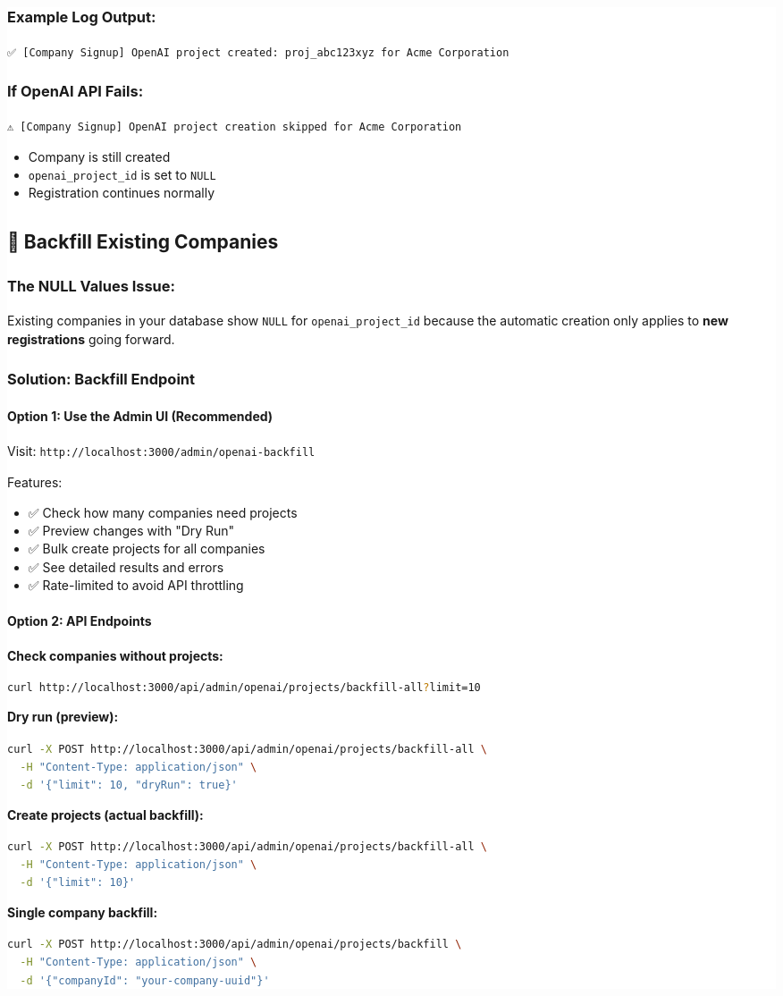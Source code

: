 ### Example Log Output:
```
✅ [Company Signup] OpenAI project created: proj_abc123xyz for Acme Corporation
```

### If OpenAI API Fails:
```
⚠️ [Company Signup] OpenAI project creation skipped for Acme Corporation
```
- Company is still created
- `openai_project_id` is set to `NULL`
- Registration continues normally

## 🔄 Backfill Existing Companies

### The NULL Values Issue:
Existing companies in your database show `NULL` for `openai_project_id` because the automatic creation only applies to **new registrations** going forward.

### Solution: Backfill Endpoint

#### Option 1: Use the Admin UI (Recommended)
Visit: `http://localhost:3000/admin/openai-backfill`

Features:
- ✅ Check how many companies need projects
- ✅ Preview changes with "Dry Run"
- ✅ Bulk create projects for all companies
- ✅ See detailed results and errors
- ✅ Rate-limited to avoid API throttling

#### Option 2: API Endpoints

**Check companies without projects:**
```bash
curl http://localhost:3000/api/admin/openai/projects/backfill-all?limit=10
```

**Dry run (preview):**
```bash
curl -X POST http://localhost:3000/api/admin/openai/projects/backfill-all \
  -H "Content-Type: application/json" \
  -d '{"limit": 10, "dryRun": true}'
```

**Create projects (actual backfill):**
```bash
curl -X POST http://localhost:3000/api/admin/openai/projects/backfill-all \
  -H "Content-Type: application/json" \
  -d '{"limit": 10}'
```

**Single company backfill:**
```bash
curl -X POST http://localhost:3000/api/admin/openai/projects/backfill \
  -H "Content-Type: application/json" \
  -d '{"companyId": "your-company-uuid"}'
```
